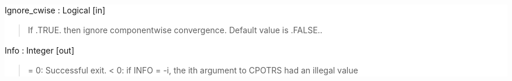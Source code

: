 Ignore_cwise : Logical [in]
> If .TRUE. then ignore componentwise convergence. Default value
> is .FALSE..

Info : Integer [out]
> = 0:  Successful exit.
> < 0:  if INFO = -i, the ith argument to CPOTRS had an illegal
> value


